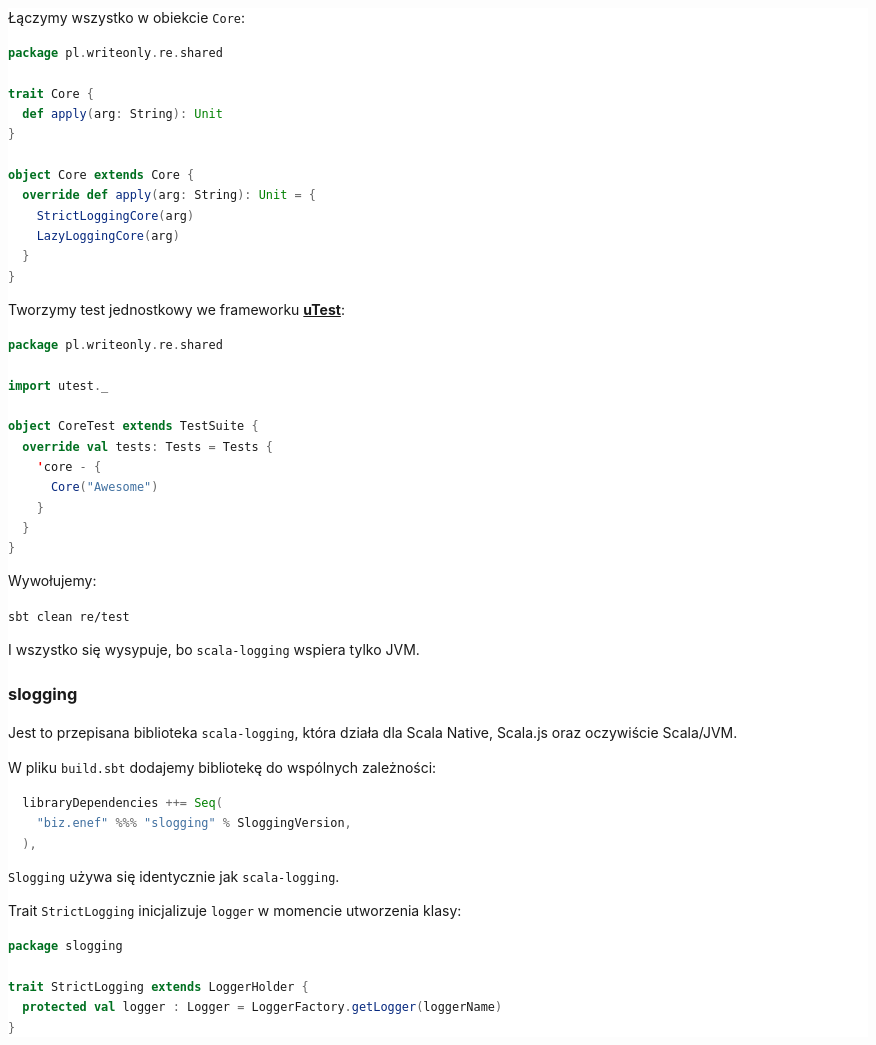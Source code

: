 Łączymy wszystko w obiekcie `Core`:
```scala
package pl.writeonly.re.shared

trait Core {
  def apply(arg: String): Unit
}

object Core extends Core {
  override def apply(arg: String): Unit = {
    StrictLoggingCore(arg)
    LazyLoggingCore(arg)
  }
}
```

Tworzymy test jednostkowy we frameworku **[uTest](/posts-by-tags/utest)**:
```scala
package pl.writeonly.re.shared

import utest._

object CoreTest extends TestSuite {
  override val tests: Tests = Tests {
    'core - {
      Core("Awesome")
    }
  }
}
```

Wywołujemy:
```bash
sbt clean re/test
```

I wszystko się wysypuje, bo `scala-logging` wspiera tylko JVM.

### slogging
Jest to przepisana biblioteka `scala-logging`,
która działa dla Scala Native, Scala.js oraz oczywiście Scala/JVM.

W pliku `build.sbt` dodajemy bibliotekę do wspólnych zależności:
```scala
  libraryDependencies ++= Seq(
    "biz.enef" %%% "slogging" % SloggingVersion,
  ),
```

`Slogging` używa się identycznie jak `scala-logging`.

Trait `StrictLogging` inicjalizuje `logger` w momencie utworzenia klasy:
```scala
package slogging

trait StrictLogging extends LoggerHolder {
  protected val logger : Logger = LoggerFactory.getLogger(loggerName)
}
```
